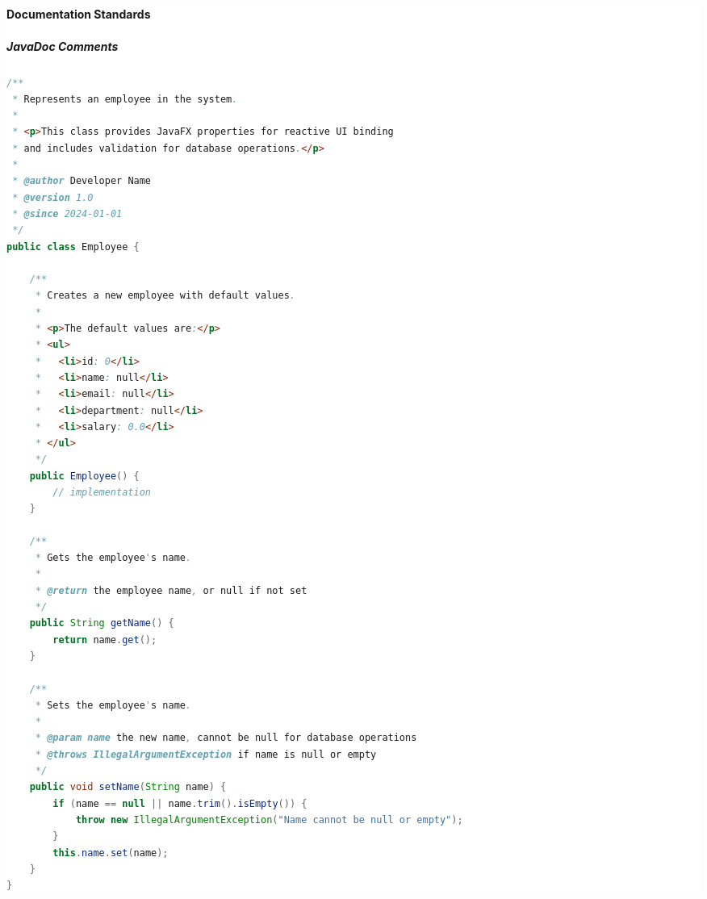 #### Documentation Standards

##### JavaDoc Comments
```java
/**
 * Represents an employee in the system.
 * 
 * <p>This class provides JavaFX properties for reactive UI binding
 * and includes validation for database operations.</p>
 * 
 * @author Developer Name
 * @version 1.0
 * @since 2024-01-01
 */
public class Employee {
    
    /**
     * Creates a new employee with default values.
     * 
     * <p>The default values are:</p>
     * <ul>
     *   <li>id: 0</li>
     *   <li>name: null</li>
     *   <li>email: null</li>
     *   <li>department: null</li>
     *   <li>salary: 0.0</li>
     * </ul>
     */
    public Employee() {
        // implementation
    }
    
    /**
     * Gets the employee's name.
     * 
     * @return the employee name, or null if not set
     */
    public String getName() {
        return name.get();
    }
    
    /**
     * Sets the employee's name.
     * 
     * @param name the new name, cannot be null for database operations
     * @throws IllegalArgumentException if name is null or empty
     */
    public void setName(String name) {
        if (name == null || name.trim().isEmpty()) {
            throw new IllegalArgumentException("Name cannot be null or empty");
        }
        this.name.set(name);
    }
}
```
